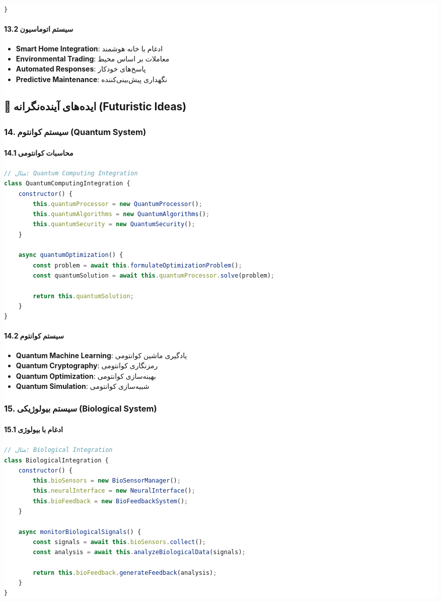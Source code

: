 ```javascript
}
```

#### 13.2 سیستم اتوماسیون

- **Smart Home Integration**: ادغام با خانه هوشمند
- **Environmental Trading**: معاملات بر اساس محیط
- **Automated Responses**: پاسخ‌های خودکار
- **Predictive Maintenance**: نگهداری پیش‌بینی‌کننده

## 🔮 ایده‌های آینده‌نگرانه (Futuristic Ideas)

### 14. سیستم کوانتوم (Quantum System)

#### 14.1 محاسبات کوانتومی

```javascript
// مثال: Quantum Computing Integration
class QuantumComputingIntegration {
    constructor() {
        this.quantumProcessor = new QuantumProcessor();
        this.quantumAlgorithms = new QuantumAlgorithms();
        this.quantumSecurity = new QuantumSecurity();
    }

    async quantumOptimization() {
        const problem = await this.formulateOptimizationProblem();
        const quantumSolution = await this.quantumProcessor.solve(problem);

        return this.quantumSolution;
    }
}
```

#### 14.2 سیستم کوانتوم

- **Quantum Machine Learning**: یادگیری ماشین کوانتومی
- **Quantum Cryptography**: رمزنگاری کوانتومی
- **Quantum Optimization**: بهینه‌سازی کوانتومی
- **Quantum Simulation**: شبیه‌سازی کوانتومی

### 15. سیستم بیولوژیکی (Biological System)

#### 15.1 ادغام با بیولوژی

```javascript
// مثال: Biological Integration
class BiologicalIntegration {
    constructor() {
        this.bioSensors = new BioSensorManager();
        this.neuralInterface = new NeuralInterface();
        this.bioFeedback = new BioFeedbackSystem();
    }

    async monitorBiologicalSignals() {
        const signals = await this.bioSensors.collect();
        const analysis = await this.analyzeBiologicalData(signals);

        return this.bioFeedback.generateFeedback(analysis);
    }
}
```
